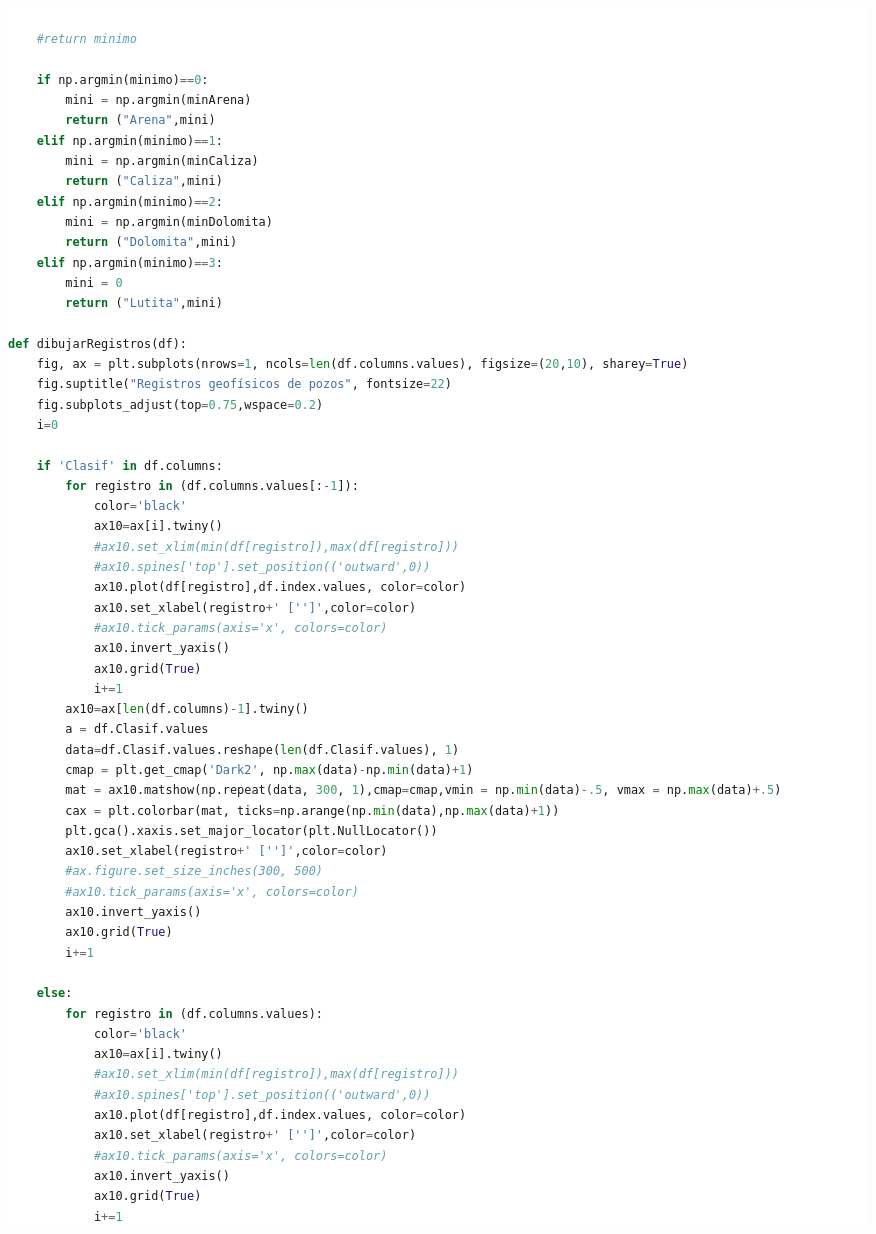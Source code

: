 ```python
    
    #return minimo
    
    if np.argmin(minimo)==0:
        mini = np.argmin(minArena)
        return ("Arena",mini)
    elif np.argmin(minimo)==1:
        mini = np.argmin(minCaliza)
        return ("Caliza",mini)
    elif np.argmin(minimo)==2:
        mini = np.argmin(minDolomita)
        return ("Dolomita",mini)
    elif np.argmin(minimo)==3:
        mini = 0
        return ("Lutita",mini)
    
def dibujarRegistros(df):
    fig, ax = plt.subplots(nrows=1, ncols=len(df.columns.values), figsize=(20,10), sharey=True)
    fig.suptitle("Registros geofísicos de pozos", fontsize=22)
    fig.subplots_adjust(top=0.75,wspace=0.2)
    i=0
    
    if 'Clasif' in df.columns:
        for registro in (df.columns.values[:-1]):        
            color='black'
            ax10=ax[i].twiny()
            #ax10.set_xlim(min(df[registro]),max(df[registro]))
            #ax10.spines['top'].set_position(('outward',0))
            ax10.plot(df[registro],df.index.values, color=color)
            ax10.set_xlabel(registro+' ['']',color=color)    
            #ax10.tick_params(axis='x', colors=color)
            ax10.invert_yaxis()
            ax10.grid(True)
            i+=1        
        ax10=ax[len(df.columns)-1].twiny()
        a = df.Clasif.values
        data=df.Clasif.values.reshape(len(df.Clasif.values), 1)
        cmap = plt.get_cmap('Dark2', np.max(data)-np.min(data)+1)        
        mat = ax10.matshow(np.repeat(data, 300, 1),cmap=cmap,vmin = np.min(data)-.5, vmax = np.max(data)+.5)        
        cax = plt.colorbar(mat, ticks=np.arange(np.min(data),np.max(data)+1))            
        plt.gca().xaxis.set_major_locator(plt.NullLocator())
        ax10.set_xlabel(registro+' ['']',color=color)    
        #ax.figure.set_size_inches(300, 500)
        #ax10.tick_params(axis='x', colors=color)
        ax10.invert_yaxis()
        ax10.grid(True)
        i+=1
         
    else:
        for registro in (df.columns.values):        
            color='black'
            ax10=ax[i].twiny()
            #ax10.set_xlim(min(df[registro]),max(df[registro]))
            #ax10.spines['top'].set_position(('outward',0))
            ax10.plot(df[registro],df.index.values, color=color)
            ax10.set_xlabel(registro+' ['']',color=color)    
            #ax10.tick_params(axis='x', colors=color)
            ax10.invert_yaxis()
            ax10.grid(True)
            i+=1

```